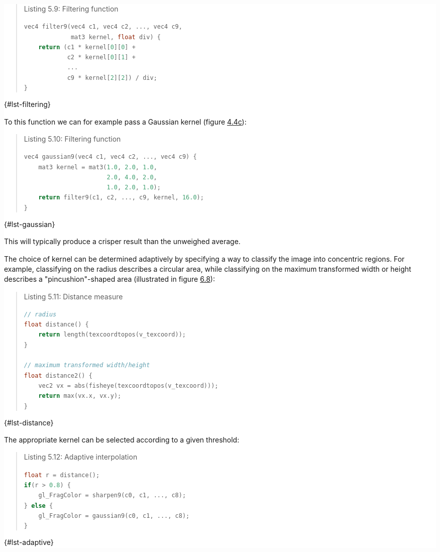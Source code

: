 > Listing 5.9: Filtering function
>
> ```c
> vec4 filter9(vec4 c1, vec4 c2, ..., vec4 c9,
>              mat3 kernel, float div) {
>     return (c1 * kernel[0][0] +
>             c2 * kernel[0][1] +
>             ...
>             c9 * kernel[2][2]) / div;
> }
> ```
{#lst-filtering}

To this function we can for example pass a Gaussian kernel (figure [4.4c](#fig-kernels)):

> Listing 5.10: Filtering function
>
> ```c
> vec4 gaussian9(vec4 c1, vec4 c2, ..., vec4 c9) {
>     mat3 kernel = mat3(1.0, 2.0, 1.0,
>                        2.0, 4.0, 2.0,
>                        1.0, 2.0, 1.0);
>     return filter9(c1, c2, ..., c9, kernel, 16.0);
> }
> ```
{#lst-gaussian}

This will typically produce a crisper result than the unweighed average.

The choice of kernel can be determined adaptively by specifying a way to classify the image into concentric regions. For example, classifying on the radius describes a circular area, while classifying on the maximum transformed width or height describes a "pincushion"-shaped area (illustrated in figure [6.8](#fig-distance)):

> Listing 5.11: Distance measure
>
> ```c
> // radius
> float distance() {
>     return length(texcoordtopos(v_texcoord));
> }
>
> // maximum transformed width/height
> float distance2() {
>     vec2 vx = abs(fisheye(texcoordtopos(v_texcoord)));
>     return max(vx.x, vx.y);
> }
> ```
{#lst-distance}

The appropriate kernel can be selected according to a given threshold:

> Listing 5.12: Adaptive interpolation
>
> ```c
> float r = distance();
> if(r > 0.8) {
>     gl_FragColor = sharpen9(c0, c1, ..., c8);
> } else {
>     gl_FragColor = gaussian9(c0, c1, ..., c8);
> }
> ```
{#lst-adaptive}
